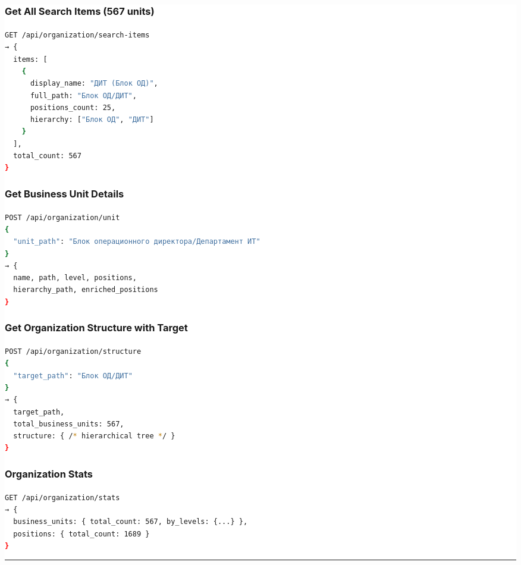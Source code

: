 ### Get All Search Items (567 units)
```bash
GET /api/organization/search-items
→ {
  items: [
    {
      display_name: "ДИТ (Блок ОД)",
      full_path: "Блок ОД/ДИТ",
      positions_count: 25,
      hierarchy: ["Блок ОД", "ДИТ"]
    }
  ],
  total_count: 567
}
```

### Get Business Unit Details
```bash
POST /api/organization/unit
{
  "unit_path": "Блок операционного директора/Департамент ИТ"
}
→ {
  name, path, level, positions,
  hierarchy_path, enriched_positions
}
```

### Get Organization Structure with Target
```bash
POST /api/organization/structure
{
  "target_path": "Блок ОД/ДИТ"
}
→ {
  target_path,
  total_business_units: 567,
  structure: { /* hierarchical tree */ }
}
```

### Organization Stats
```bash
GET /api/organization/stats
→ {
  business_units: { total_count: 567, by_levels: {...} },
  positions: { total_count: 1689 }
}
```

---
